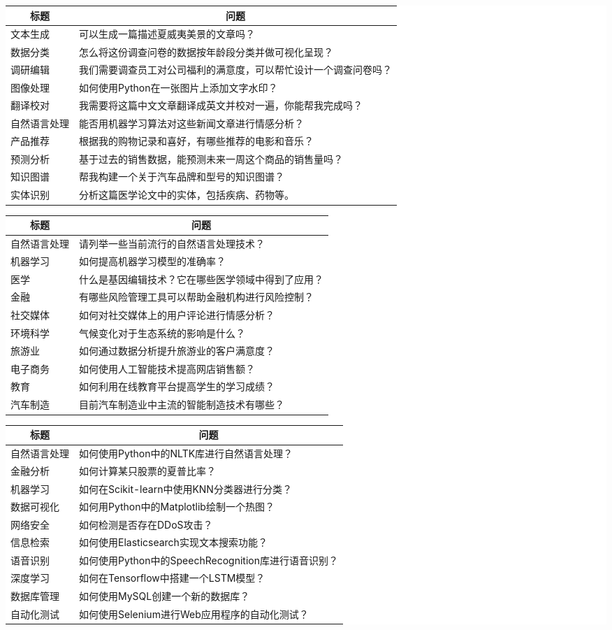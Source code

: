| 标题 | 问题 |
| --- | --- |
| 文本生成 | 可以生成一篇描述夏威夷美景的文章吗？ |
| 数据分类 | 怎么将这份调查问卷的数据按年龄段分类并做可视化呈现？ |
| 调研编辑 | 我们需要调查员工对公司福利的满意度，可以帮忙设计一个调查问卷吗？ |
| 图像处理 | 如何使用Python在一张图片上添加文字水印？ |
| 翻译校对 | 我需要将这篇中文文章翻译成英文并校对一遍，你能帮我完成吗？ |
| 自然语言处理 | 能否用机器学习算法对这些新闻文章进行情感分析？ |
| 产品推荐 | 根据我的购物记录和喜好，有哪些推荐的电影和音乐？ |
| 预测分析 | 基于过去的销售数据，能预测未来一周这个商品的销售量吗？ |
| 知识图谱 | 帮我构建一个关于汽车品牌和型号的知识图谱？ |
| 实体识别 | 分析这篇医学论文中的实体，包括疾病、药物等。 |

|标题|问题|
|---|---|
|自然语言处理|请列举一些当前流行的自然语言处理技术？|
|机器学习|如何提高机器学习模型的准确率？|
|医学|什么是基因编辑技术？它在哪些医学领域中得到了应用？|
|金融|有哪些风险管理工具可以帮助金融机构进行风险控制？|
|社交媒体|如何对社交媒体上的用户评论进行情感分析？|
|环境科学|气候变化对于生态系统的影响是什么？|
|旅游业|如何通过数据分析提升旅游业的客户满意度？|
|电子商务|如何使用人工智能技术提高网店销售额？|
|教育|如何利用在线教育平台提高学生的学习成绩？|
|汽车制造|目前汽车制造业中主流的智能制造技术有哪些？|

| 标题 | 问题 |
| --- | --- |
| 自然语言处理 | 如何使用Python中的NLTK库进行自然语言处理？ |
| 金融分析 | 如何计算某只股票的夏普比率？ |
| 机器学习 | 如何在Scikit-learn中使用KNN分类器进行分类？ |
| 数据可视化 | 如何用Python中的Matplotlib绘制一个热图？ |
| 网络安全 | 如何检测是否存在DDoS攻击？ |
| 信息检索 | 如何使用Elasticsearch实现文本搜索功能？ |
| 语音识别 | 如何使用Python中的SpeechRecognition库进行语音识别？ |
| 深度学习 | 如何在Tensorflow中搭建一个LSTM模型？ |
| 数据库管理 | 如何使用MySQL创建一个新的数据库？ |
| 自动化测试 | 如何使用Selenium进行Web应用程序的自动化测试？ |

